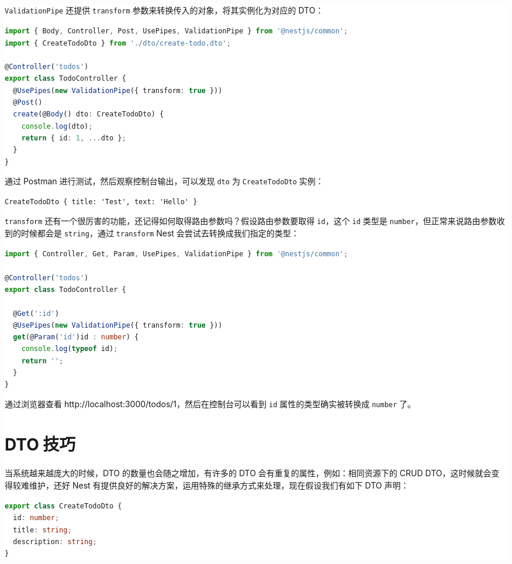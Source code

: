 `ValidationPipe` 还提供 `transform` 参数来转换传入的对象，将其实例化为对应的 DTO：

```typescript
import { Body, Controller, Post, UsePipes, ValidationPipe } from '@nestjs/common';
import { CreateTodoDto } from './dto/create-todo.dto';

@Controller('todos')
export class TodoController {
  @UsePipes(new ValidationPipe({ transform: true }))
  @Post()
  create(@Body() dto: CreateTodoDto) {
    console.log(dto);
    return { id: 1, ...dto };
  }
}
```

通过 Postman 进行测试，然后观察控制台输出，可以发现 `dto` 为 `CreateTodoDto` 实例：

```
CreateTodoDto { title: 'Test', text: 'Hello' }
```

`transform` 还有一个很厉害的功能，还记得如何取得路由参数吗？假设路由参数要取得 `id`，这个 `id` 类型是 `number`，但正常来说路由参数收到的时候都会是 `string`，通过 `transform` Nest 会尝试去转换成我们指定的类型：

```typescript
import { Controller, Get, Param, UsePipes, ValidationPipe } from '@nestjs/common';

@Controller('todos')
export class TodoController {

  @Get(':id')
  @UsePipes(new ValidationPipe({ transform: true }))
  get(@Param('id')id : number) {
    console.log(typeof id);
    return '';
  }
}
```

通过浏览器查看 http://localhost:3000/todos/1，然后在控制台可以看到 `id` 属性的类型确实被转换成 `number` 了。

# DTO 技巧

当系统越来越庞大的时候，DTO 的数量也会随之增加，有许多的 DTO 会有重复的属性，例如：相同资源下的 CRUD DTO，这时候就会变得较难维护，还好 Nest 有提供良好的解决方案，运用特殊的继承方式来处理，现在假设我们有如下 DTO 声明：

```typescript
export class CreateTodoDto {
  id: number;
  title: string;
  description: string;
}
```
